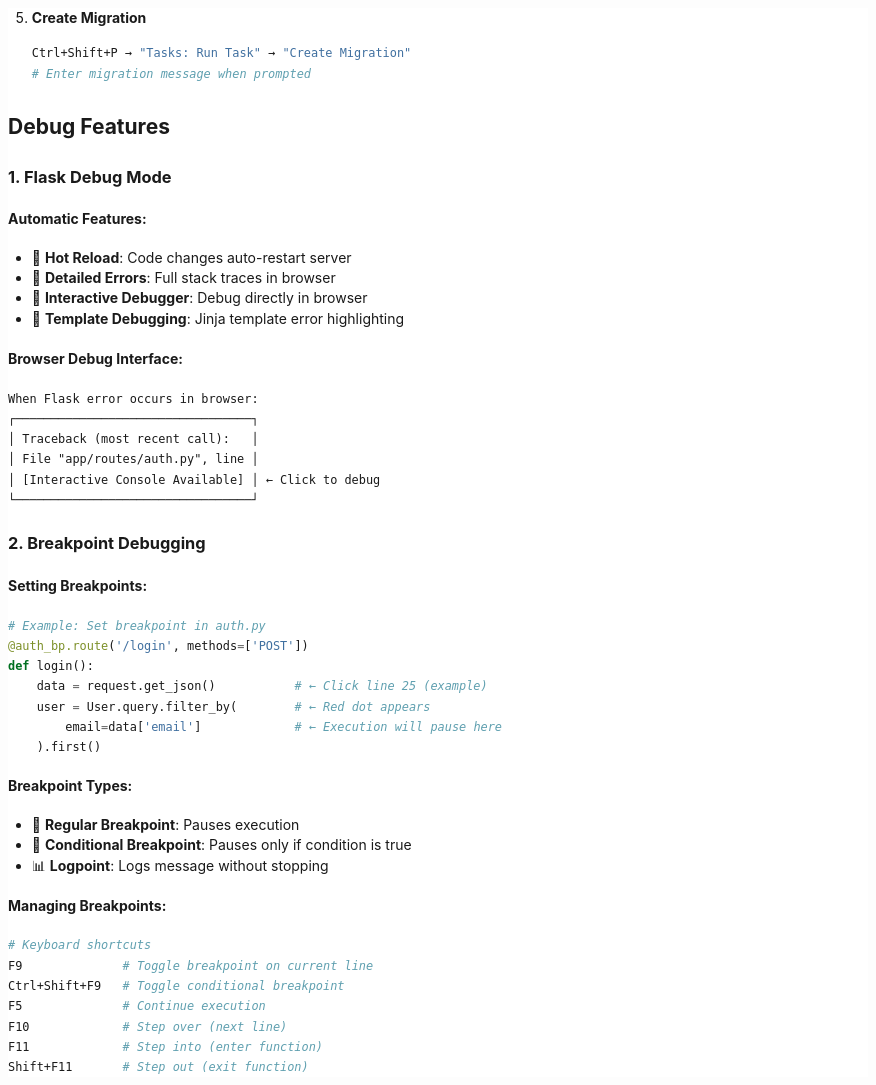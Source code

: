 5. **Create Migration**
   ```bash
   Ctrl+Shift+P → "Tasks: Run Task" → "Create Migration"
   # Enter migration message when prompted
   ```

## Debug Features

### 1. Flask Debug Mode

#### Automatic Features:
- 🔄 **Hot Reload**: Code changes auto-restart server
- 📝 **Detailed Errors**: Full stack traces in browser
- 🐛 **Interactive Debugger**: Debug directly in browser
- 🎨 **Template Debugging**: Jinja template error highlighting

#### Browser Debug Interface:
```
When Flask error occurs in browser:
┌─────────────────────────────────┐
│ Traceback (most recent call):   │
│ File "app/routes/auth.py", line │
│ [Interactive Console Available] │ ← Click to debug
└─────────────────────────────────┘
```

### 2. Breakpoint Debugging

#### Setting Breakpoints:
```python
# Example: Set breakpoint in auth.py
@auth_bp.route('/login', methods=['POST'])
def login():
    data = request.get_json()           # ← Click line 25 (example)
    user = User.query.filter_by(        # ← Red dot appears
        email=data['email']             # ← Execution will pause here
    ).first()
```

#### Breakpoint Types:
- 🔴 **Regular Breakpoint**: Pauses execution
- 🔶 **Conditional Breakpoint**: Pauses only if condition is true
- 📊 **Logpoint**: Logs message without stopping

#### Managing Breakpoints:
```bash
# Keyboard shortcuts
F9              # Toggle breakpoint on current line
Ctrl+Shift+F9   # Toggle conditional breakpoint
F5              # Continue execution
F10             # Step over (next line)
F11             # Step into (enter function)
Shift+F11       # Step out (exit function)
```
